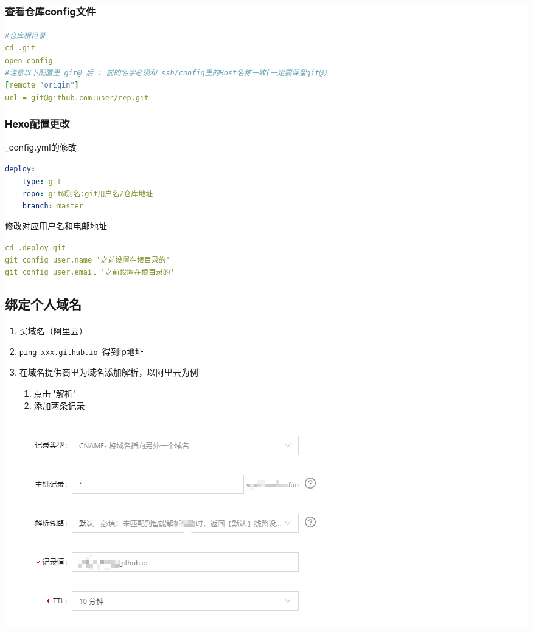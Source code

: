 ### 查看仓库config文件

```yml
#仓库根目录
cd .git
open config
#注意以下配置里 git@ 后 : 前的名字必须和 ssh/config里的Host名称一致(一定要保留git@)
[remote "origin"]
url = git@github.com:user/rep.git
```

### Hexo配置更改

_config.yml的修改

```yml
deploy:
    type: git
    repo: git@别名:git用户名/仓库地址
    branch: master
```

修改对应用户名和电邮地址

```yml
cd .deploy_git
git config user.name '之前设置在根目录的'
git config user.email '之前设置在根目录的'
```

## 绑定个人域名

1. 买域名（阿里云）

2. `ping xxx.github.io `得到ip地址

3. 在域名提供商里为域名添加解析，以阿里云为例
  
   1. 点击 '解析'
   2. 添加两条记录

![image-20200421142956939](git.assets/image-20200421142956939.png)
